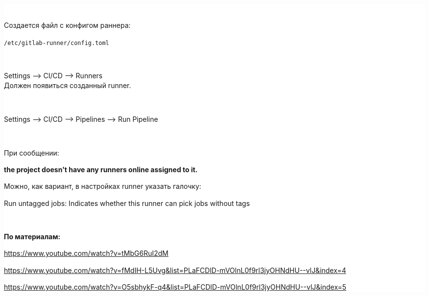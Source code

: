 <br/>

Создается файл с конфигом раннера:

    /etc/gitlab-runner/config.toml



<br/>

Settings --> CI/CD --> Runners  
Должен появиться созданный runner.

<br/>

Settings --> CI/CD --> Pipelines --> Run Pipeline

<br/>

При сообщении:

**the project doesn't have any runners online assigned to it.**

Можно, как вариант, в настройках runner указать галочку:

Run untagged jobs: Indicates whether this runner can pick jobs without tags



<br/>

**По материалам:**



https://www.youtube.com/watch?v=tMbG6RuI2dM

https://www.youtube.com/watch?v=fMdIH-L5Uvg&list=PLaFCDlD-mVOlnL0f9rl3jyOHNdHU--vlJ&index=4

https://www.youtube.com/watch?v=O5sbhykF-q4&list=PLaFCDlD-mVOlnL0f9rl3jyOHNdHU--vlJ&index=5
